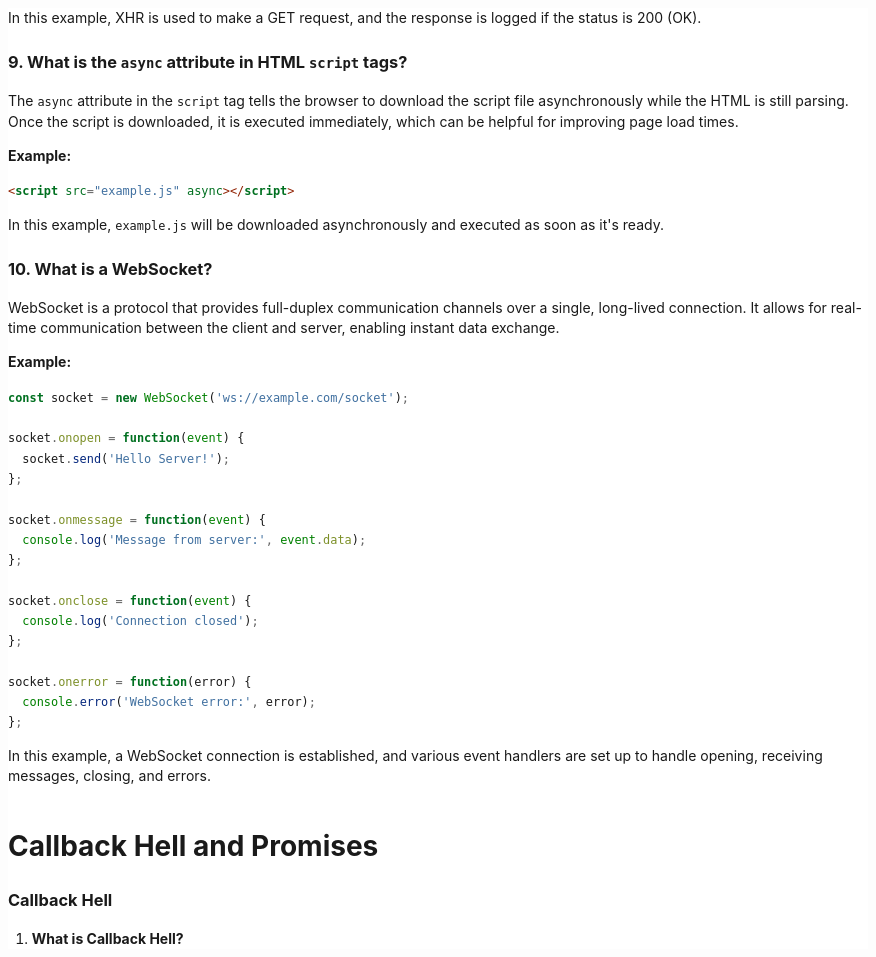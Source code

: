 In this example, XHR is used to make a GET request, and the response is logged if the status is 200 (OK).

### 9. **What is the `async` attribute in HTML `script` tags?**

The `async` attribute in the `script` tag tells the browser to download the script file asynchronously while the HTML is still parsing. Once the script is downloaded, it is executed immediately, which can be helpful for improving page load times.

**Example:**

```html
<script src="example.js" async></script>
```

In this example, `example.js` will be downloaded asynchronously and executed as soon as it's ready.

### 10. **What is a WebSocket?**

WebSocket is a protocol that provides full-duplex communication channels over a single, long-lived connection. It allows for real-time communication between the client and server, enabling instant data exchange.

**Example:**

```javascript
const socket = new WebSocket('ws://example.com/socket');

socket.onopen = function(event) {
  socket.send('Hello Server!');
};

socket.onmessage = function(event) {
  console.log('Message from server:', event.data);
};

socket.onclose = function(event) {
  console.log('Connection closed');
};

socket.onerror = function(error) {
  console.error('WebSocket error:', error);
};
```

In this example, a WebSocket connection is established, and various event handlers are set up to handle opening, receiving messages, closing, and errors.

# Callback Hell and Promises

### Callback Hell

1. **What is Callback Hell?**
